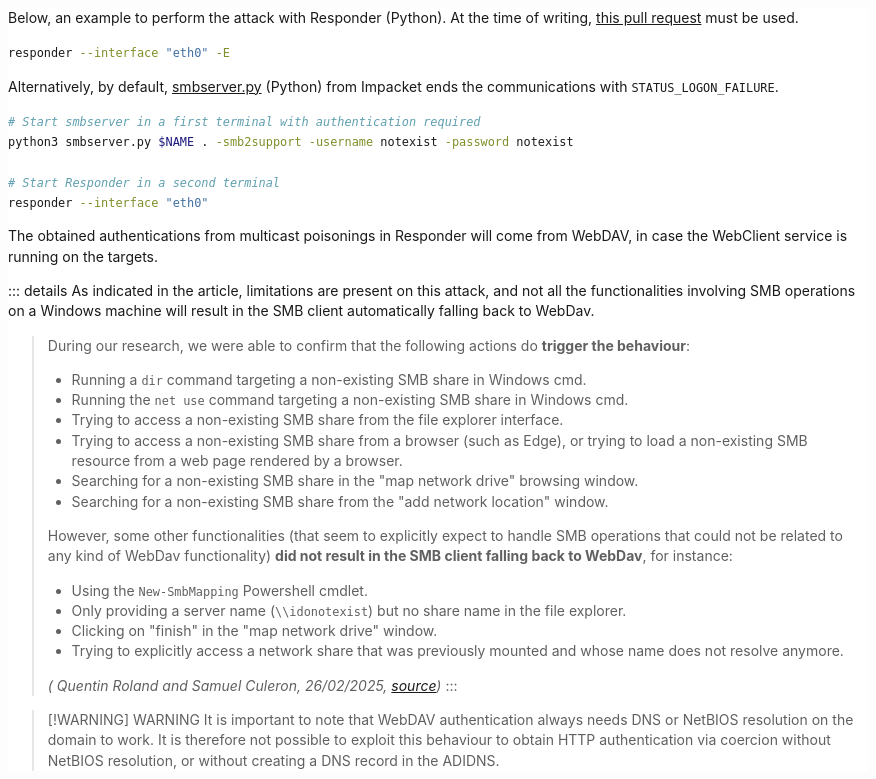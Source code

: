 Below, an example to perform the attack with Responder (Python). At the time of writing, [this pull request](https://github.com/lgandx/Responder/pull/308) must be used.

```bash
responder --interface "eth0" -E
```

Alternatively, by default, [smbserver.py](https://github.com/fortra/impacket/blob/master/examples/smbserver.py) (Python) from Impacket ends the communications with `STATUS_LOGON_FAILURE`.

```bash
# Start smbserver in a first terminal with authentication required
python3 smbserver.py $NAME . -smb2support -username notexist -password notexist

# Start Responder in a second terminal
responder --interface "eth0"
```

The obtained authentications from multicast poisonings in Responder will come from WebDAV, in case the WebClient service is running on the targets.

::: details
As indicated in the article, limitations are present on this attack, and not all the functionalities involving SMB operations on a Windows machine will result in the SMB client automatically falling back to WebDav.

> During our research, we were able to confirm that the following actions do **trigger the behaviour**:
>
> - Running a `dir` command targeting a non-existing SMB share in Windows cmd.
> - Running the `net use` command targeting a non-existing SMB share in Windows cmd.
> - Trying to access a non-existing SMB share from the file explorer interface.
> - Trying to access a non-existing SMB share from a browser (such as Edge), or trying to load a non-existing SMB resource from a web page rendered by a browser.
> - Searching for a non-existing SMB share in the "map network drive" browsing window.
> - Searching for a non-existing SMB share from the "add network location" window.
>
> However, some other functionalities (that seem to explicitly expect to handle SMB operations that could not be related to any kind of WebDav functionality) **did not result in the SMB client falling back to WebDav**, for instance:
>
> - Using the `New-SmbMapping` Powershell cmdlet.
> - Only providing a server name (`\\idonotexist`) but no share name in the file explorer.
> - Clicking on "finish" in the "map network drive" window.
> - Trying to explicitly access a network share that was previously mounted and whose name does not resolve anymore.
>
>  _( Quentin Roland and Samuel Culeron, 26/02/2025, [source](https://www.synacktiv.com/publications/taking-the-relaying-capabilities-of-multicast-poisoning-to-the-next-level-tricking))_
:::

> [!WARNING] WARNING
> It is important to note that WebDAV authentication always needs DNS or NetBIOS resolution on the domain to work. It is therefore not possible to exploit this behaviour to obtain HTTP authentication via coercion without NetBIOS resolution, or without creating a DNS record in the ADIDNS.
